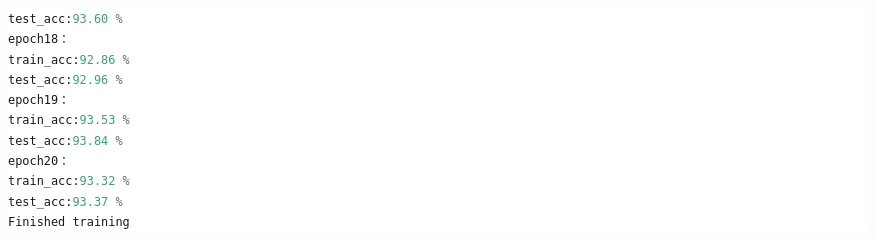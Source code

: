 ```py
test_acc:93.60 %
epoch18：
train_acc:92.86 %
test_acc:92.96 %
epoch19：
train_acc:93.53 %
test_acc:93.84 %
epoch20：
train_acc:93.32 %
test_acc:93.37 %
Finished training
```

